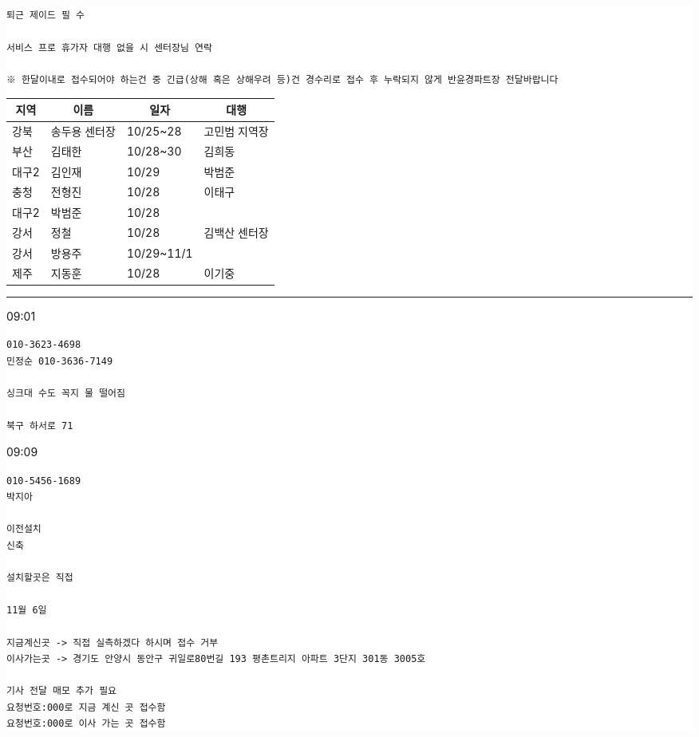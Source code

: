 ```
퇴근 제이드 필 수

서비스 프로 휴가자 대행 없을 시 센터장님 연락

※ 한달이내로 접수되어야 하는건 중 긴급(상해 혹은 상해우려 등)건 경수리로 접수 후 누락되지 않게 반윤경파트장 전달바랍니다
```

| 지역  | 이름      | 일자         | 대행      |
| --- | ------- | ---------- | ------- |
| 강북  | 송두용 센터장 | 10/25~28   | 고민범 지역장 |
| 부산  | 김태한     | 10/28~30   | 김희동     |
| 대구2 | 김인재     | 10/29      | 박범준     |
| 충청  | 전형진     | 10/28      | 이태구     |
| 대구2 | 박범준     | 10/28      |         |
| 강서  | 정철      | 10/28      | 김백산 센터장 |
| 강서  | 방용주     | 10/29~11/1 |         |
| 제주  | 지동훈     | 10/28      | 이기중     |

---

09:01
```
010-3623-4698
민정순 010-3636-7149

싱크대 수도 꼭지 물 떨어짐

북구 하서로 71 
```

09:09
```
010-5456-1689
박지아

이전설치
신축

설치할곳은 직접

11월 6일

지금계신곳 -> 직접 실측하겠다 하시며 접수 거부
이사가는곳 -> 경기도 안양시 동안구 귀일로80번길 193 평촌트리지 아파트 3단지 301동 3005호

기사 전달 매모 추가 필요
요청번호:000로 지금 계신 곳 접수함
요청번호:000로 이사 가는 곳 접수함
```
